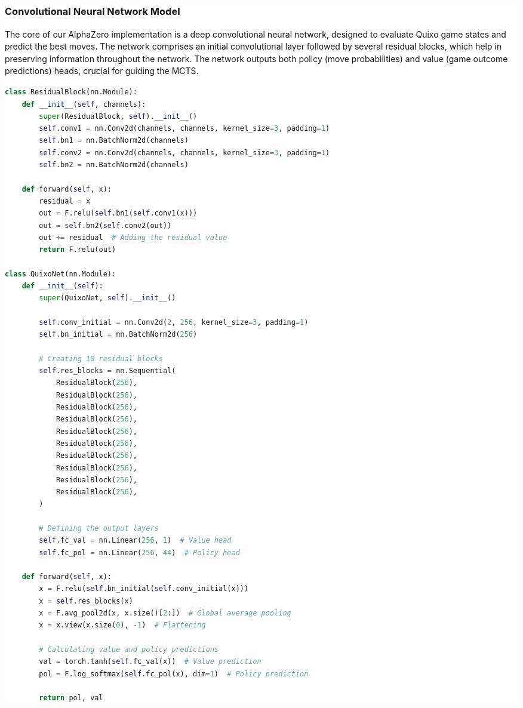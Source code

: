 ### Convolutional Neural Network Model
The core of our AlphaZero implementation is a deep convolutional neural network, designed to evaluate Quixo game states and predict the best moves. The network comprises an initial convolutional layer followed by several residual blocks, which help in preserving information throughout the network. The network outputs both policy (move probabilities) and value (game outcome predictions) heads, crucial for guiding the MCTS.

```python
class ResidualBlock(nn.Module):
    def __init__(self, channels):
        super(ResidualBlock, self).__init__()
        self.conv1 = nn.Conv2d(channels, channels, kernel_size=3, padding=1)
        self.bn1 = nn.BatchNorm2d(channels)
        self.conv2 = nn.Conv2d(channels, channels, kernel_size=3, padding=1)
        self.bn2 = nn.BatchNorm2d(channels)

    def forward(self, x):
        residual = x
        out = F.relu(self.bn1(self.conv1(x)))
        out = self.bn2(self.conv2(out))
        out += residual  # Adding the residual value
        return F.relu(out)

class QuixoNet(nn.Module):
    def __init__(self):
        super(QuixoNet, self).__init__()

        self.conv_initial = nn.Conv2d(2, 256, kernel_size=3, padding=1)
        self.bn_initial = nn.BatchNorm2d(256)

        # Creating 10 residual blocks
        self.res_blocks = nn.Sequential(
            ResidualBlock(256),
            ResidualBlock(256),
            ResidualBlock(256),
            ResidualBlock(256),
            ResidualBlock(256),
            ResidualBlock(256),
            ResidualBlock(256),
            ResidualBlock(256),
            ResidualBlock(256),
            ResidualBlock(256),
        )

        # Defining the output layers
        self.fc_val = nn.Linear(256, 1)  # Value head
        self.fc_pol = nn.Linear(256, 44)  # Policy head

    def forward(self, x):
        x = F.relu(self.bn_initial(self.conv_initial(x)))
        x = self.res_blocks(x)
        x = F.avg_pool2d(x, x.size()[2:])  # Global average pooling
        x = x.view(x.size(0), -1)  # Flattening

        # Calculating value and policy predictions
        val = torch.tanh(self.fc_val(x))  # Value prediction
        pol = F.log_softmax(self.fc_pol(x), dim=1)  # Policy prediction

        return pol, val
```
